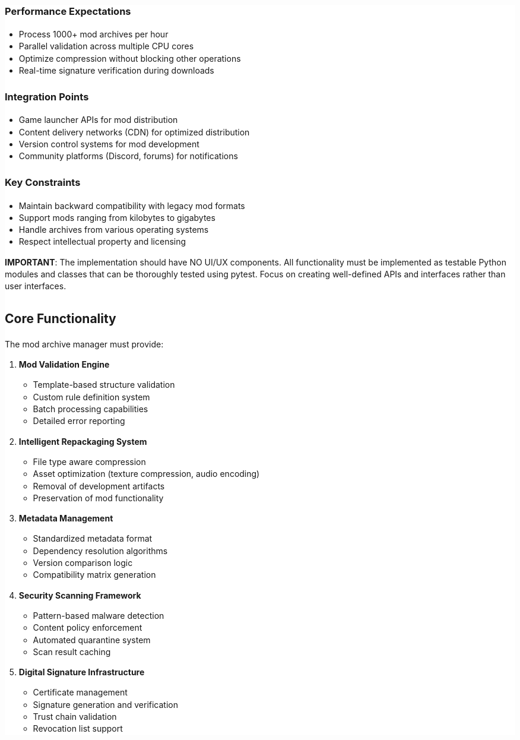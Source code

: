 ### Performance Expectations
- Process 1000+ mod archives per hour
- Parallel validation across multiple CPU cores
- Optimize compression without blocking other operations
- Real-time signature verification during downloads

### Integration Points
- Game launcher APIs for mod distribution
- Content delivery networks (CDN) for optimized distribution
- Version control systems for mod development
- Community platforms (Discord, forums) for notifications

### Key Constraints
- Maintain backward compatibility with legacy mod formats
- Support mods ranging from kilobytes to gigabytes
- Handle archives from various operating systems
- Respect intellectual property and licensing

**IMPORTANT**: The implementation should have NO UI/UX components. All functionality must be implemented as testable Python modules and classes that can be thoroughly tested using pytest. Focus on creating well-defined APIs and interfaces rather than user interfaces.

## Core Functionality

The mod archive manager must provide:

1. **Mod Validation Engine**
   - Template-based structure validation
   - Custom rule definition system
   - Batch processing capabilities
   - Detailed error reporting

2. **Intelligent Repackaging System**
   - File type aware compression
   - Asset optimization (texture compression, audio encoding)
   - Removal of development artifacts
   - Preservation of mod functionality

3. **Metadata Management**
   - Standardized metadata format
   - Dependency resolution algorithms
   - Version comparison logic
   - Compatibility matrix generation

4. **Security Scanning Framework**
   - Pattern-based malware detection
   - Content policy enforcement
   - Automated quarantine system
   - Scan result caching

5. **Digital Signature Infrastructure**
   - Certificate management
   - Signature generation and verification
   - Trust chain validation
   - Revocation list support
